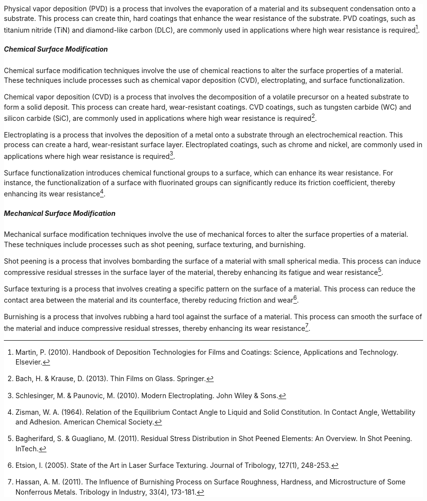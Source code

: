 
Physical vapor deposition (PVD) is a process that involves the evaporation of a material and its subsequent condensation onto a substrate. This process can create thin, hard coatings that enhance the wear resistance of the substrate. PVD coatings, such as titanium nitride (TiN) and diamond-like carbon (DLC), are commonly used in applications where high wear resistance is required[^3^].



##### Chemical Surface Modification



Chemical surface modification techniques involve the use of chemical reactions to alter the surface properties of a material. These techniques include processes such as chemical vapor deposition (CVD), electroplating, and surface functionalization.



Chemical vapor deposition (CVD) is a process that involves the decomposition of a volatile precursor on a heated substrate to form a solid deposit. This process can create hard, wear-resistant coatings. CVD coatings, such as tungsten carbide (WC) and silicon carbide (SiC), are commonly used in applications where high wear resistance is required[^4^].



Electroplating is a process that involves the deposition of a metal onto a substrate through an electrochemical reaction. This process can create a hard, wear-resistant surface layer. Electroplated coatings, such as chrome and nickel, are commonly used in applications where high wear resistance is required[^5^].



Surface functionalization introduces chemical functional groups to a surface, which can enhance its wear resistance. For instance, the functionalization of a surface with fluorinated groups can significantly reduce its friction coefficient, thereby enhancing its wear resistance[^6^].



##### Mechanical Surface Modification



Mechanical surface modification techniques involve the use of mechanical forces to alter the surface properties of a material. These techniques include processes such as shot peening, surface texturing, and burnishing.



Shot peening is a process that involves bombarding the surface of a material with small spherical media. This process can induce compressive residual stresses in the surface layer of the material, thereby enhancing its fatigue and wear resistance[^7^].



Surface texturing is a process that involves creating a specific pattern on the surface of a material. This process can reduce the contact area between the material and its counterface, thereby reducing friction and wear[^8^].



Burnishing is a process that involves rubbing a hard tool against the surface of a material. This process can smooth the surface of the material and induce compressive residual stresses, thereby enhancing its wear resistance[^9^].



[^1^]: Nastasi, M., Mayer, J. W., & Hirvonen, J. K. (1996). Ion-Solid Interactions: Fundamentals and Applications. Cambridge University Press.
[^2^]: Lawrence, J. (2015). Advances in Laser Materials Processing: Technology, Research and Application. Woodhead Publishing.
[^3^]: Martin, P. (2010). Handbook of Deposition Technologies for Films and Coatings: Science, Applications and Technology. Elsevier.
[^4^]: Bach, H. & Krause, D. (2013). Thin Films on Glass. Springer.
[^5^]: Schlesinger, M. & Paunovic, M. (2010). Modern Electroplating. John Wiley & Sons.
[^6^]: Zisman, W. A. (1964). Relation of the Equilibrium Contact Angle to Liquid and Solid Constitution. In Contact Angle, Wettability and Adhesion. American Chemical Society.
[^7^]: Bagherifard, S. & Guagliano, M. (2011). Residual Stress Distribution in Shot Peened Elements: An Overview. In Shot Peening. InTech.
[^8^]: Etsion, I. (2005). State of the Art in Laser Surface Texturing. Journal of Tribology, 127(1), 248-253.
[^9^]: Hassan, A. M. (2011). The Influence of Burnishing Process on Surface Roughness, Hardness, and Microstructure of Some Nonferrous Metals. Tribology in Industry, 33(4), 173-181.
[^4^]: Sumant, A. V., et al. (2015). Macroscale superlubricity enabled by graphene nanoscroll formation. Science, 348(6239), 1118-1122.
[^5^]: Lee, C., et al. (2010). Frictional characteristics of atomically thin sheets. Science, 328(5974), 76-80.
[^7^]: Friedrich, K., & Zhang, Z. (2005). Effects of various fillers on the sliding wear of polymer composites. Composites Science and Technology, 65(15-16), 2329-2343.
[^8^]: Friedrich, K., & Zhang, Z. (2005). Effects of various fillers on the sliding wear of polymer composites. Composites Science and Technology, 65(15-16), 2329-2343.
[^9^]: Friedrich, K., & Zhang, Z. (2005). Effects of various fillers on the sliding wear of polymer composites. Composites Science and Technology, 65(15-16), 2329-2343.
[^10^]: Friedrich, K., & Zhang, Z. (2005). Effects of various fillers on the sliding wear of polymer composites. Composites Science and Technology, 65(15-16), 2329-2343.
[^11^]: Friedrich, K., & Zhang, Z. (2005). Effects of various fillers on the sliding wear of polymer composites. Composites Science and Technology, 65(15-16), 2329-2343.
[^11^]: Kato, K., & Adachi, K. (2002). Wear mechanisms. In Modern Tribology Handbook (Vol. 1, pp. 273-304). CRC Press.
[^12^]: Incropera, F. P., & DeWitt, D. P. (2002). Fundamentals of heat and mass transfer (5th ed.). Wiley.
[^13^]: Stachowiak, G. W., & Batchelor, A. W. (2005). Engineering tribology (3rd ed.). Elsevier.
[^14^]: Padture, N. P., Gell, M., & Jordan, E. H. (2002). Thermal barrier coatings for gas-turbine engine applications. Science, 296(5566), 280-284.
[^15^]: Etsion, I. (2005). State of the art in laser surface texturing. Journal of Tribology, 127(1), 248-253.
